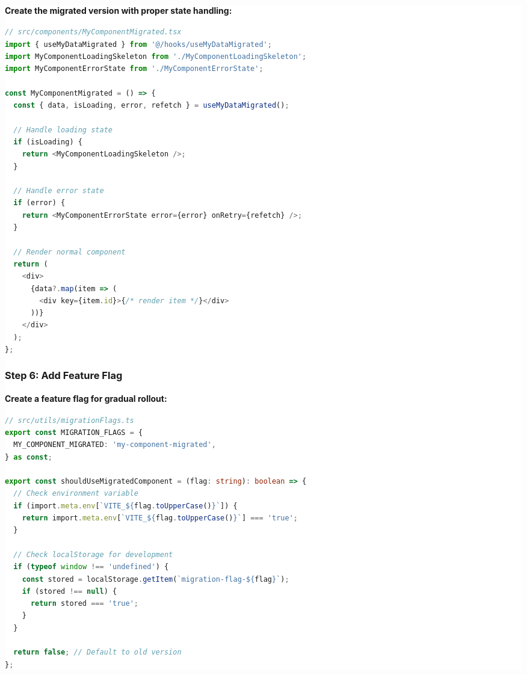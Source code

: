 **Create the migrated version with proper state handling:**
```typescript
// src/components/MyComponentMigrated.tsx
import { useMyDataMigrated } from '@/hooks/useMyDataMigrated';
import MyComponentLoadingSkeleton from './MyComponentLoadingSkeleton';
import MyComponentErrorState from './MyComponentErrorState';

const MyComponentMigrated = () => {
  const { data, isLoading, error, refetch } = useMyDataMigrated();

  // Handle loading state
  if (isLoading) {
    return <MyComponentLoadingSkeleton />;
  }

  // Handle error state
  if (error) {
    return <MyComponentErrorState error={error} onRetry={refetch} />;
  }

  // Render normal component
  return (
    <div>
      {data?.map(item => (
        <div key={item.id}>{/* render item */}</div>
      ))}
    </div>
  );
};
```

### **Step 6: Add Feature Flag**

**Create a feature flag for gradual rollout:**
```typescript
// src/utils/migrationFlags.ts
export const MIGRATION_FLAGS = {
  MY_COMPONENT_MIGRATED: 'my-component-migrated',
} as const;

export const shouldUseMigratedComponent = (flag: string): boolean => {
  // Check environment variable
  if (import.meta.env[`VITE_${flag.toUpperCase()}`]) {
    return import.meta.env[`VITE_${flag.toUpperCase()}`] === 'true';
  }
  
  // Check localStorage for development
  if (typeof window !== 'undefined') {
    const stored = localStorage.getItem(`migration-flag-${flag}`);
    if (stored !== null) {
      return stored === 'true';
    }
  }
  
  return false; // Default to old version
};
```
